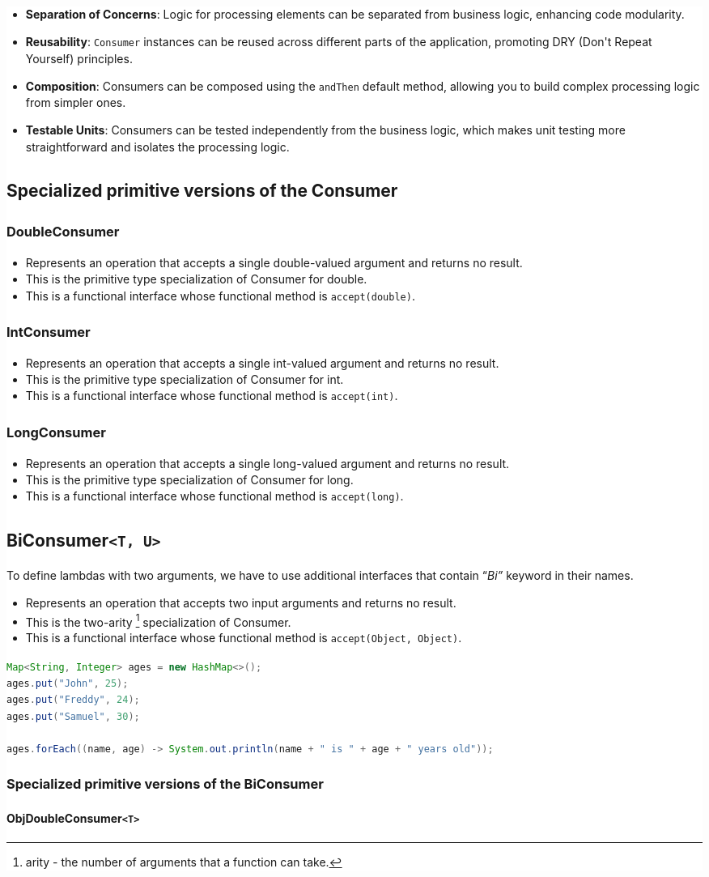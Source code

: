 - **Separation of Concerns**: Logic for processing elements can be separated from business logic, enhancing code modularity.

- **Reusability**: `Consumer` instances can be reused across different parts of the application, promoting DRY (Don't Repeat Yourself) principles.

- **Composition**: Consumers can be composed using the `andThen` default method, allowing you to build complex processing logic from simpler ones.

- **Testable Units**: Consumers can be tested independently from the business logic, which makes unit testing more straightforward and isolates the processing logic.


## Specialized primitive versions of the Consumer

### DoubleConsumer

- Represents an operation that accepts a single double-valued argument and returns no result.
- This is the primitive type specialization of Consumer for double.
- This is a functional interface whose functional method is `accept(double)`.

### IntConsumer 

- Represents an operation that accepts a single int-valued argument and returns no result.
- This is the primitive type specialization of Consumer for int.
- This is a functional interface whose functional method is `accept(int)`.
### LongConsumer

- Represents an operation that accepts a single long-valued argument and returns no result.
- This is the primitive type specialization of Consumer for long.
- This is a functional interface whose functional method is `accept(long)`.

## BiConsumer`<T, U>`

To define lambdas with two arguments, we have to use additional interfaces that contain “_Bi”_ keyword in their names.

- Represents an operation that accepts two input arguments and returns no result.
- This is the two-arity [^1] specialization of Consumer.
- This is a functional interface whose functional method is `accept(Object, Object)`.

```java
Map<String, Integer> ages = new HashMap<>();
ages.put("John", 25);
ages.put("Freddy", 24);
ages.put("Samuel", 30);

ages.forEach((name, age) -> System.out.println(name + " is " + age + " years old"));
```

### Specialized primitive versions of the BiConsumer

#### ObjDoubleConsumer`<T>`


[^1]: arity - the number of arguments that a function can take.
